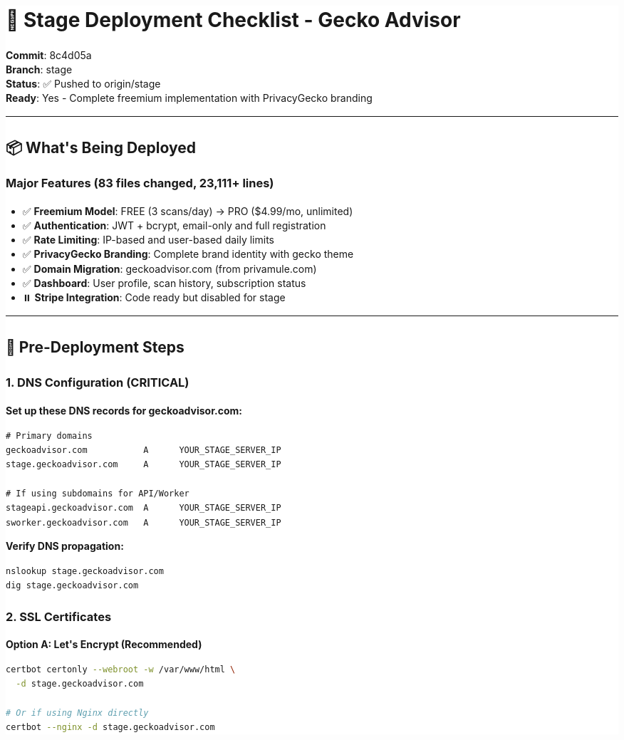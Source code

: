 # 🚀 Stage Deployment Checklist - Gecko Advisor

**Commit**: 8c4d05a  
**Branch**: stage  
**Status**: ✅ Pushed to origin/stage  
**Ready**: Yes - Complete freemium implementation with PrivacyGecko branding

---

## 📦 What's Being Deployed

### Major Features (83 files changed, 23,111+ lines)
- ✅ **Freemium Model**: FREE (3 scans/day) → PRO ($4.99/mo, unlimited)
- ✅ **Authentication**: JWT + bcrypt, email-only and full registration
- ✅ **Rate Limiting**: IP-based and user-based daily limits
- ✅ **PrivacyGecko Branding**: Complete brand identity with gecko theme
- ✅ **Domain Migration**: geckoadvisor.com (from privamule.com)
- ✅ **Dashboard**: User profile, scan history, subscription status
- ⏸️ **Stripe Integration**: Code ready but disabled for stage

---

## 🔧 Pre-Deployment Steps

### 1. DNS Configuration (CRITICAL)

**Set up these DNS records for geckoadvisor.com:**

```dns
# Primary domains
geckoadvisor.com           A      YOUR_STAGE_SERVER_IP
stage.geckoadvisor.com     A      YOUR_STAGE_SERVER_IP

# If using subdomains for API/Worker
stageapi.geckoadvisor.com  A      YOUR_STAGE_SERVER_IP
sworker.geckoadvisor.com   A      YOUR_STAGE_SERVER_IP
```

**Verify DNS propagation:**
```bash
nslookup stage.geckoadvisor.com
dig stage.geckoadvisor.com
```

### 2. SSL Certificates

**Option A: Let's Encrypt (Recommended)**
```bash
certbot certonly --webroot -w /var/www/html \
  -d stage.geckoadvisor.com

# Or if using Nginx directly
certbot --nginx -d stage.geckoadvisor.com
```
